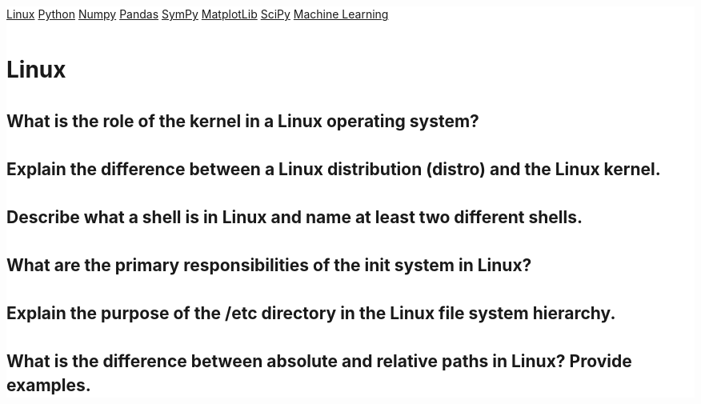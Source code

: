﻿
[Linux](#linux)
[Python](#python)
[Numpy](#numpy)
[Pandas](#pandas)
[SymPy](#sympy)
[MatplotLib](#matplotlib)
[SciPy](#scipy)
[Machine Learning](#machine-learning)

<div class = "pagebreak"></div>

# Linux

## What is the role of the kernel in a Linux operating system?

<div class = "pagebreak"></div>
<div class = "pagebreak"></div>

## Explain the difference between a Linux distribution (distro) and the Linux kernel.

<div class = "pagebreak"></div>
<div class = "pagebreak"></div>

## Describe what a shell is in Linux and name at least two different shells.

<div class = "pagebreak"></div>
<div class = "pagebreak"></div>

## What are the primary responsibilities of the init system in Linux?

<div class = "pagebreak"></div>
<div class = "pagebreak"></div>

## Explain the purpose of the /etc directory in the Linux file system hierarchy.

<div class = "pagebreak"></div>
<div class = "pagebreak"></div>

## What is the difference between absolute and relative paths in Linux? Provide examples.

<div class = "pagebreak"></div>
<div class = "pagebreak"></div>
